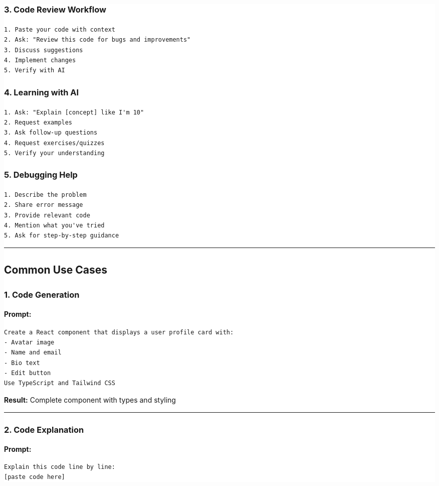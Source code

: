 ### 3. Code Review Workflow

```
1. Paste your code with context
2. Ask: "Review this code for bugs and improvements"
3. Discuss suggestions
4. Implement changes
5. Verify with AI
```

### 4. Learning with AI

```
1. Ask: "Explain [concept] like I'm 10"
2. Request examples
3. Ask follow-up questions
4. Request exercises/quizzes
5. Verify your understanding
```

### 5. Debugging Help

```
1. Describe the problem
2. Share error message
3. Provide relevant code
4. Mention what you've tried
5. Ask for step-by-step guidance
```

---

## Common Use Cases

### 1. Code Generation

**Prompt:**
```
Create a React component that displays a user profile card with:
- Avatar image
- Name and email
- Bio text
- Edit button
Use TypeScript and Tailwind CSS
```

**Result:** Complete component with types and styling

---

### 2. Code Explanation

**Prompt:**
```
Explain this code line by line:
[paste code here]
```
